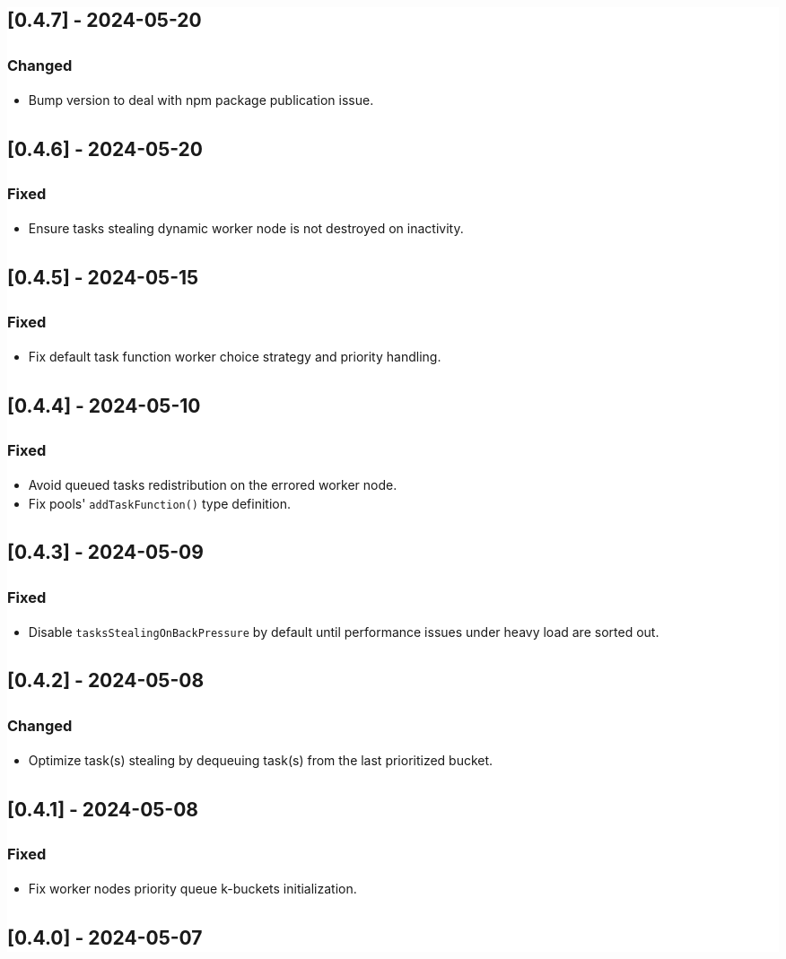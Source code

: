 ## [0.4.7] - 2024-05-20

### Changed

- Bump version to deal with npm package publication issue.

## [0.4.6] - 2024-05-20

### Fixed

- Ensure tasks stealing dynamic worker node is not destroyed on inactivity.

## [0.4.5] - 2024-05-15

### Fixed

- Fix default task function worker choice strategy and priority handling.

## [0.4.4] - 2024-05-10

### Fixed

- Avoid queued tasks redistribution on the errored worker node.
- Fix pools' `addTaskFunction()` type definition.

## [0.4.3] - 2024-05-09

### Fixed

- Disable `tasksStealingOnBackPressure` by default until performance issues
  under heavy load are sorted out.

## [0.4.2] - 2024-05-08

### Changed

- Optimize task(s) stealing by dequeuing task(s) from the last prioritized
  bucket.

## [0.4.1] - 2024-05-08

### Fixed

- Fix worker nodes priority queue k-buckets initialization.

## [0.4.0] - 2024-05-07
